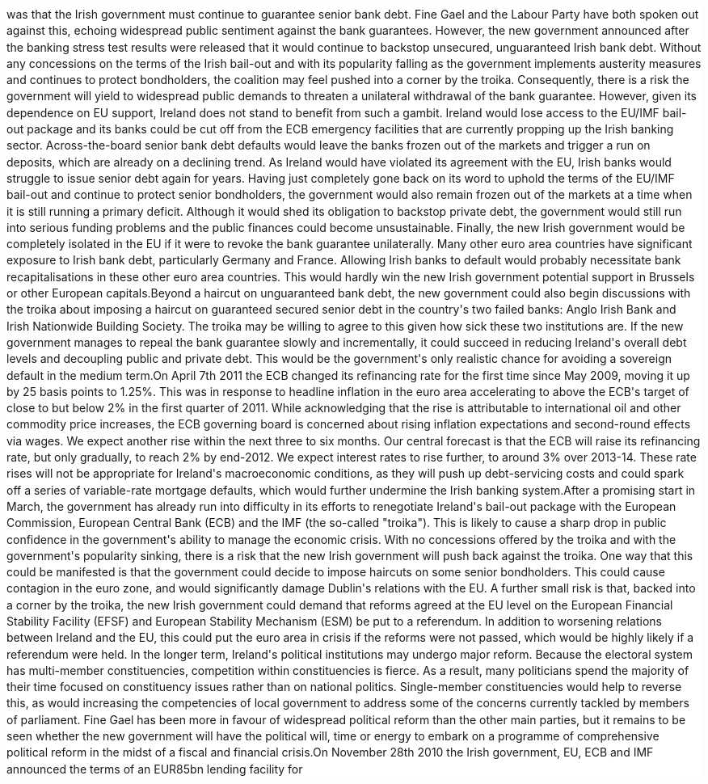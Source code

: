 was that the Irish government must continue to guarantee senior bank debt. Fine Gael and the Labour Party have both spoken out against this, echoing widespread public sentiment against the bank guarantees. However, the new government announced after the banking stress test results were released that it would continue to backstop unsecured, unguaranteed Irish bank debt. Without any concessions on the terms of the Irish bail-out and with its popularity falling as the government implements austerity measures and continues to protect bondholders, the coalition may feel pushed into a corner by the troika. Consequently, there is a risk the government will yield to widespread public demands to threaten a unilateral withdrawal of the bank guarantee. However, given its dependence on EU support, Ireland does not stand to benefit from such a gambit. Ireland would lose access to the EU/IMF bail-out package and its banks could be cut off from the ECB emergency facilities that are currently propping up the Irish banking sector. Across-the-board senior bank debt defaults would leave the banks frozen out of the markets and trigger a run on deposits, which are already on a declining trend. As Ireland would have violated its agreement with the EU, Irish banks would struggle to issue senior debt again for years. Having just completely gone back on its word to uphold the terms of the EU/IMF bail-out and continue to protect senior bondholders, the government would also remain frozen out of the markets at a time when it is still running a primary deficit. Although it would shed its obligation to backstop private debt, the government would still run into serious funding problems and the public finances could become unsustainable. Finally, the new Irish government would be completely isolated in the EU if it were to revoke the bank guarantee unilaterally. Many other euro area countries have significant exposure to Irish bank debt, particularly Germany and France. Allowing Irish banks to default would probably necessitate bank recapitalisations in these other euro area countries. This would hardly win the new Irish government potential support in Brussels or other European capitals.Beyond a haircut on unguaranteed bank debt, the new government could also begin discussions with the troika about imposing a haircut on guaranteed secured senior debt in the country's two failed banks: Anglo Irish Bank and Irish Nationwide Building Society. The troika may be willing to agree to this given how sick these two institutions are. If the new government manages to repeal the bank guarantee slowly and incrementally, it could succeed in reducing Ireland's overall debt levels and decoupling public and private debt. This would be the government's only realistic chance for avoiding a sovereign default in the medium term.On April 7th 2011 the ECB changed its refinancing rate for the first time since May 2009, moving it up by 25 basis points to 1.25%. This was in response to headline inflation in the euro area accelerating to above the ECB's target of close to but below 2% in the first quarter of 2011. While acknowledging that the rise is attributable to international oil and other commodity price increases, the ECB governing board is concerned about rising inflation expectations and second-round effects via wages. We expect another rise within the next three to six months. Our central forecast is that the ECB will raise its refinancing rate, but only gradually, to reach 2% by end-2012. We expect interest rates to rise further, to around 3% over 2013-14. These rate rises will not be appropriate for Ireland's macroeconomic conditions, as they will push up debt-servicing costs and could spark off a series of variable-rate mortgage defaults, which would further undermine the Irish banking system.After a promising start in March, the government has already run into difficulty in its efforts to renegotiate Ireland's bail-out package with the European Commission, European Central Bank (ECB) and the IMF (the so-called "troika"). This is likely to cause a sharp drop in public confidence in the government's ability to manage the economic crisis. With no concessions offered by the troika and with the government's popularity sinking, there is a risk that the new Irish government will push back against the troika. One way that this could be manifested is that the government could decide to impose haircuts on some senior bondholders. This could cause contagion in the euro zone, and would significantly damage Dublin's relations with the EU. A further small risk is that, backed into a corner by the troika, the new Irish government could demand that reforms agreed at the EU level on the European Financial Stability Facility (EFSF) and European Stability Mechanism (ESM) be put to a referendum. In addition to worsening relations between Ireland and the EU, this could put the euro area in crisis if the reforms were not passed, which would be highly likely if a referendum were held. In the longer term, Ireland's political institutions may undergo major reform. Because the electoral system has multi-member constituencies, competition within constituencies is fierce. As a result, many politicians spend the majority of their time focused on constituency issues rather than on national politics. Single-member constituencies would help to reverse this, as would increasing the competencies of local government to address some of the concerns currently tackled by members of parliament. Fine Gael has been more in favour of widespread political reform than the other main parties, but it remains to be seen whether the new government will have the political will, time or energy to embark on a programme of comprehensive political reform in the midst of a fiscal and financial crisis.On November 28th 2010 the Irish government, EU, ECB and IMF announced the terms of an EUR85bn lending facility for